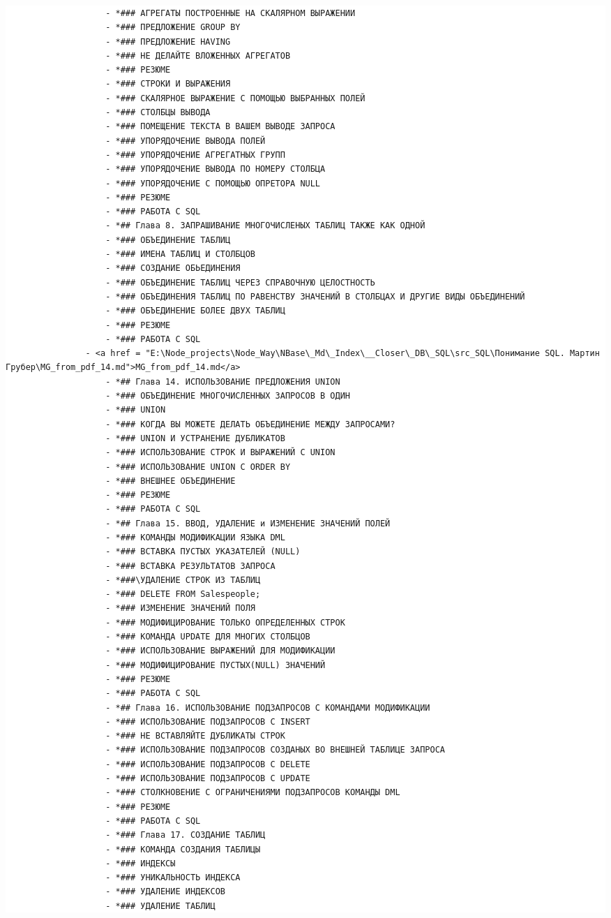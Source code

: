                         - *### АГРЕГАТЫ ПОСТРОЕННЫЕ НА СКАЛЯРНОМ ВЫРАЖЕНИИ
                        - *### ПРЕДЛОЖЕНИЕ GROUP BY
                        - *### ПРЕДЛОЖЕНИЕ HAVING
                        - *### НЕ ДЕЛАЙТЕ ВЛОЖЕННЫХ АГРЕГАТОВ
                        - *### РЕЗЮМЕ
                        - *### СТРОКИ И ВЫРАЖЕНИЯ
                        - *### СКАЛЯРНОЕ ВЫРАЖЕНИЕ С ПОМОЩЬЮ ВЫБРАННЫХ ПОЛЕЙ
                        - *### СТОЛБЦЫ ВЫВОДА
                        - *### ПОМЕЩЕНИЕ ТЕКСТА В ВАШЕМ ВЫВОДЕ ЗАПРОСА
                        - *### УПОРЯДОЧЕНИЕ ВЫВОДА ПОЛЕЙ
                        - *### УПОРЯДОЧЕНИЕ АГРЕГАТНЫХ ГРУПП
                        - *### УПОРЯДОЧЕНИЕ ВЫВОДА ПО НОМЕРУ СТОЛБЦА
                        - *### УПОРЯДОЧЕНИЕ С ПОМОЩЬЮ ОПРЕТОРА NULL
                        - *### РЕЗЮМЕ
                        - *### РАБОТА С SQL
                        - *## Глава 8. ЗАПРАШИВАНИЕ МНОГОЧИСЛЕНЫХ ТАБЛИЦ ТАКЖЕ КАК ОДНОЙ
                        - *### ОБЪЕДИНЕНИЕ ТАБЛИЦ
                        - *### ИМЕНА ТАБЛИЦ И СТОЛБЦОВ
                        - *### СОЗДАНИЕ ОБЬЕДИНЕНИЯ
                        - *### ОБЪЕДИНЕНИЕ ТАБЛИЦ ЧЕРЕЗ СПРАВОЧНУЮ ЦЕЛОСТНОСТЬ
                        - *### ОБЪЕДИНЕНИЯ ТАБЛИЦ ПО РАВЕНСТВУ ЗНАЧЕНИЙ В СТОЛБЦАХ И ДРУГИЕ ВИДЫ ОБЪЕДИНЕНИЙ
                        - *### ОБЪЕДИНЕНИЕ БОЛЕЕ ДВУХ ТАБЛИЦ
                        - *### РЕЗЮМЕ
                        - *### РАБОТА С SQL
                    - <a href = "E:\Node_projects\Node_Way\NBase\_Md\_Index\__Closer\_DB\_SQL\src_SQL\Понимание SQL. Мартин Грубер\MG_from_pdf_14.md">MG_from_pdf_14.md</a>
                        - *## Глава 14. ИСПОЛЬЗОВАНИЕ ПРЕДЛОЖЕНИЯ UNION
                        - *### ОБЪЕДИНЕНИЕ МНОГОЧИСЛЕННЫХ ЗАПРОСОВ В ОДИН
                        - *### UNION
                        - *### КОГДА ВЫ МОЖЕТЕ ДЕЛАТЬ ОБЪЕДИНЕНИЕ МЕЖДУ ЗАПРОСАМИ?
                        - *### UNION И УСТРАНЕНИЕ ДУБЛИКАТОВ
                        - *### ИСПОЛЬЗОВАНИЕ СТРОК И ВЫРАЖЕНИЙ С UNION
                        - *### ИСПОЛЬЗОВАНИЕ UNION С ORDER BY
                        - *### ВНЕШНЕЕ ОБЪЕДИНЕНИЕ
                        - *### РЕЗЮМЕ
                        - *### РАБОТА С SQL
                        - *## Глава 15. ВВОД, УДАЛЕНИЕ и ИЗМЕНЕНИЕ ЗНАЧЕНИЙ ПОЛЕЙ
                        - *### КОМАНДЫ МОДИФИКАЦИИ ЯЗЫКА DML
                        - *### ВСТАВКА ПУСТЫХ УКАЗАТЕЛЕЙ (NULL)
                        - *### ВСТАВКА РЕЗУЛЬТАТОВ ЗАПРОСА
                        - *###\УДАЛЕНИЕ СТРОК ИЗ ТАБЛИЦ
                        - *### DELETE FROM Salespeople;
                        - *### ИЗМЕНЕНИЕ ЗНАЧЕНИЙ ПОЛЯ
                        - *### МОДИФИЦИРОВАНИЕ ТОЛЬКО ОПРЕДЕЛЕННЫХ СТРОК
                        - *### КОМАНДА UPDATE ДЛЯ МНОГИХ СТОЛБЦОВ
                        - *### ИСПОЛЬЗОВАНИЕ ВЫРАЖЕНИЙ ДЛЯ МОДИФИКАЦИИ
                        - *### МОДИФИЦИРОВАНИЕ ПУСТЫХ(NULL) ЗНАЧЕНИЙ
                        - *### РЕЗЮМЕ
                        - *### РАБОТА С SQL
                        - *## Глава 16. ИСПОЛЬЗОВАНИЕ ПОДЗАПРОСОВ С КОМАНДАМИ МОДИФИКАЦИИ
                        - *### ИСПОЛЬЗОВАНИЕ ПОДЗАПРОСОВ С INSERT
                        - *### НЕ ВСТАВЛЯЙТЕ ДУБЛИКАТЫ СТРОК
                        - *### ИСПОЛЬЗОВАНИЕ ПОДЗАПРОСОВ СОЗДАНЫХ ВО ВНЕШНЕЙ ТАБЛИЦЕ ЗАПРОСА
                        - *### ИСПОЛЬЗОВАНИЕ ПОДЗАПРОСОВ С DELETE
                        - *### ИСПОЛЬЗОВАНИЕ ПОДЗАПРОСОВ С UPDATE
                        - *### СТОЛКНОВЕНИЕ С ОГРАНИЧЕНИЯМИ ПОДЗАПРОСОВ КОМАНДЫ DML
                        - *### РЕЗЮМЕ
                        - *### РАБОТА С SQL
                        - *### Глава 17. СОЗДАНИЕ ТАБЛИЦ
                        - *### КОМАНДА СОЗДАНИЯ ТАБЛИЦЫ
                        - *### ИНДЕКСЫ
                        - *### УНИКАЛЬНОСТЬ ИНДЕКСА
                        - *### УДАЛЕНИЕ ИНДЕКСОВ
                        - *### УДАЛЕНИЕ ТАБЛИЦ